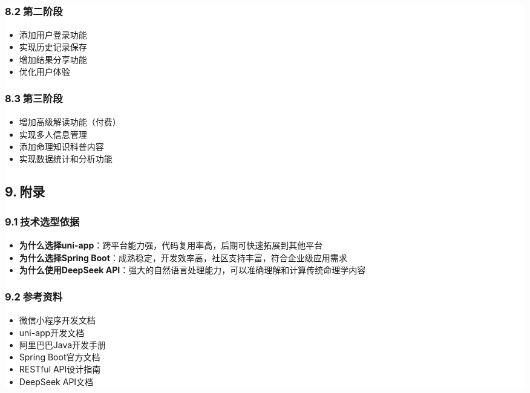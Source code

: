 ### 8.2 第二阶段

- 添加用户登录功能
- 实现历史记录保存
- 增加结果分享功能
- 优化用户体验

### 8.3 第三阶段

- 增加高级解读功能（付费）
- 实现多人信息管理
- 添加命理知识科普内容
- 实现数据统计和分析功能

## 9. 附录

### 9.1 技术选型依据

- **为什么选择uni-app**：跨平台能力强，代码复用率高，后期可快速拓展到其他平台
- **为什么选择Spring Boot**：成熟稳定，开发效率高，社区支持丰富，符合企业级应用需求
- **为什么使用DeepSeek API**：强大的自然语言处理能力，可以准确理解和计算传统命理学内容

### 9.2 参考资料

- 微信小程序开发文档
- uni-app开发文档
- 阿里巴巴Java开发手册
- Spring Boot官方文档
- RESTful API设计指南
- DeepSeek API文档 